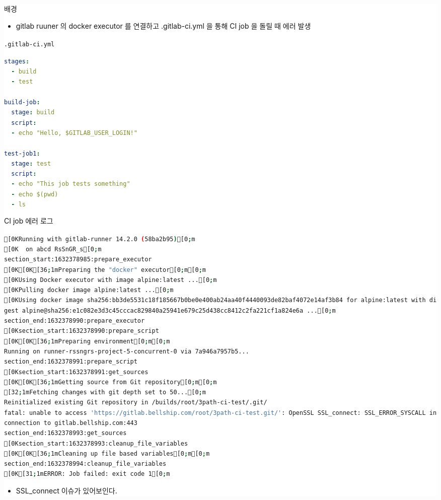 배경

- gitlab ruuner 의 docker executor 를 연결하고 .gitlab-ci.yml 을 통해 CI job 을 돌릴 때 에러 발생

`.gitlab-ci.yml`

``` yml
stages:
  - build
  - test

build-job:
  stage: build
  script:
  - echo "Hello, $GITLAB_USER_LOGIN!"

test-job1:
  stage: test
  script:
  - echo "This job tests something"
  - echo $(pwd)
  - ls
```

CI job 에러 로그

``` bash
[0KRunning with gitlab-runner 14.2.0 (58ba2b95)[0;m
[0K  on abcd RsSnGR_s[0;m
section_start:1632378985:prepare_executor
[0K[0K[36;1mPreparing the "docker" executor[0;m[0;m
[0KUsing Docker executor with image alpine:latest ...[0;m
[0KPulling docker image alpine:latest ...[0;m
[0KUsing docker image sha256:bb3de5531c18f185667b0be0e400ab24aa40f4440093de82baf4072e14af3b84 for alpine:latest with digest alpine@sha256:e1c082e3d3c45cccac829840a25941e679c25d438cc8412c2fa221cf1a824e6a ...[0;m
section_end:1632378990:prepare_executor
[0Ksection_start:1632378990:prepare_script
[0K[0K[36;1mPreparing environment[0;m[0;m
Running on runner-rssngrs-project-5-concurrent-0 via 7a946a7957b5...
section_end:1632378991:prepare_script
[0Ksection_start:1632378991:get_sources
[0K[0K[36;1mGetting source from Git repository[0;m[0;m
[32;1mFetching changes with git depth set to 50...[0;m
Reinitialized existing Git repository in /builds/root/3path-ci-test/.git/
fatal: unable to access 'https://gitlab.bellship.com/root/3path-ci-test.git/': OpenSSL SSL_connect: SSL_ERROR_SYSCALL in connection to gitlab.bellship.com:443 
section_end:1632378993:get_sources
[0Ksection_start:1632378993:cleanup_file_variables
[0K[0K[36;1mCleaning up file based variables[0;m[0;m
section_end:1632378994:cleanup_file_variables
[0K[31;1mERROR: Job failed: exit code 1[0;m
```

- SSL_connect 이슈가 있어보인다.
